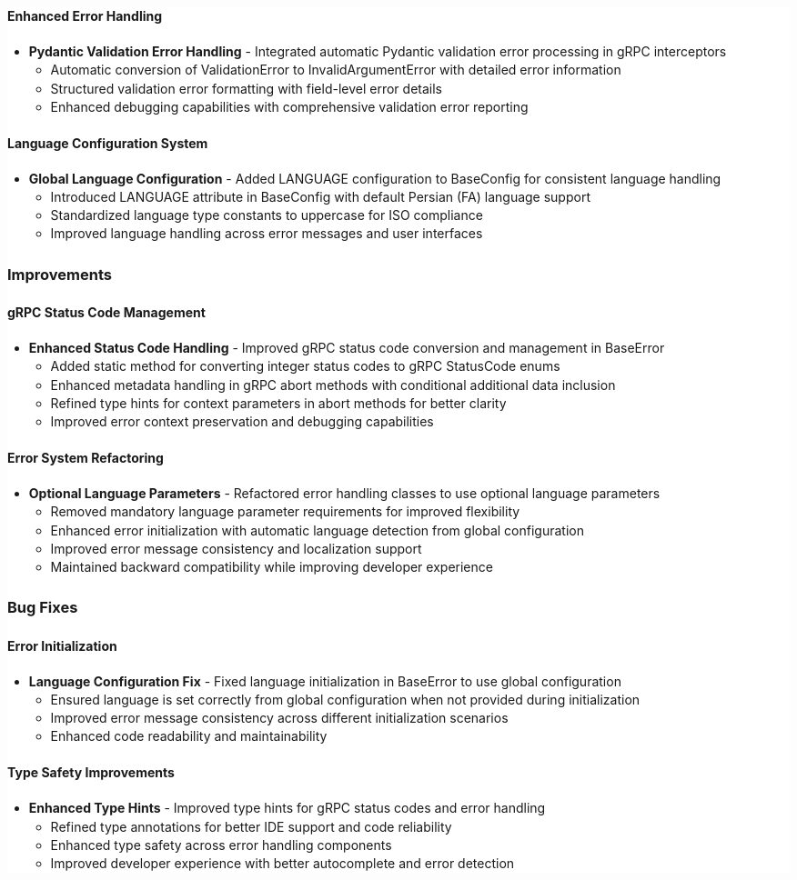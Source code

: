 #### Enhanced Error Handling

- **Pydantic Validation Error Handling** - Integrated automatic Pydantic validation error processing in gRPC
  interceptors
    - Automatic conversion of ValidationError to InvalidArgumentError with detailed error information
    - Structured validation error formatting with field-level error details
    - Enhanced debugging capabilities with comprehensive validation error reporting

#### Language Configuration System

- **Global Language Configuration** - Added LANGUAGE configuration to BaseConfig for consistent language handling
    - Introduced LANGUAGE attribute in BaseConfig with default Persian (FA) language support
    - Standardized language type constants to uppercase for ISO compliance
    - Improved language handling across error messages and user interfaces

### Improvements

#### gRPC Status Code Management

- **Enhanced Status Code Handling** - Improved gRPC status code conversion and management in BaseError
    - Added static method for converting integer status codes to gRPC StatusCode enums
    - Enhanced metadata handling in gRPC abort methods with conditional additional data inclusion
    - Refined type hints for context parameters in abort methods for better clarity
    - Improved error context preservation and debugging capabilities

#### Error System Refactoring

- **Optional Language Parameters** - Refactored error handling classes to use optional language parameters
    - Removed mandatory language parameter requirements for improved flexibility
    - Enhanced error initialization with automatic language detection from global configuration
    - Improved error message consistency and localization support
    - Maintained backward compatibility while improving developer experience

### Bug Fixes

#### Error Initialization

- **Language Configuration Fix** - Fixed language initialization in BaseError to use global configuration
    - Ensured language is set correctly from global configuration when not provided during initialization
    - Improved error message consistency across different initialization scenarios
    - Enhanced code readability and maintainability

#### Type Safety Improvements

- **Enhanced Type Hints** - Improved type hints for gRPC status codes and error handling
    - Refined type annotations for better IDE support and code reliability
    - Enhanced type safety across error handling components
    - Improved developer experience with better autocomplete and error detection
